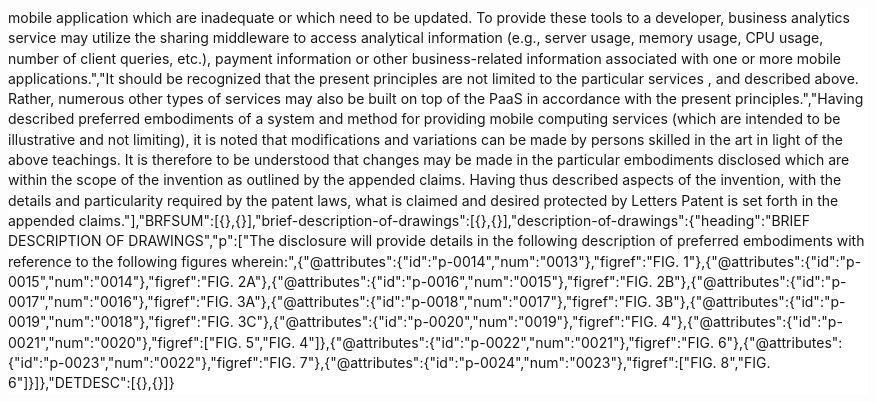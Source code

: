mobile application which are inadequate or which need to be updated. To provide these tools to a developer, business analytics service  may utilize the sharing middleware  to access analytical information (e.g., server usage, memory usage, CPU usage, number of client queries, etc.), payment information or other business-related information associated with one or more mobile applications.","It should be recognized that the present principles are not limited to the particular services ,  and  described above. Rather, numerous other types of services may also be built on top of the PaaS  in accordance with the present principles.","Having described preferred embodiments of a system and method for providing mobile computing services (which are intended to be illustrative and not limiting), it is noted that modifications and variations can be made by persons skilled in the art in light of the above teachings. It is therefore to be understood that changes may be made in the particular embodiments disclosed which are within the scope of the invention as outlined by the appended claims. Having thus described aspects of the invention, with the details and particularity required by the patent laws, what is claimed and desired protected by Letters Patent is set forth in the appended claims."],"BRFSUM":[{},{}],"brief-description-of-drawings":[{},{}],"description-of-drawings":{"heading":"BRIEF DESCRIPTION OF DRAWINGS","p":["The disclosure will provide details in the following description of preferred embodiments with reference to the following figures wherein:",{"@attributes":{"id":"p-0014","num":"0013"},"figref":"FIG. 1"},{"@attributes":{"id":"p-0015","num":"0014"},"figref":"FIG. 2A"},{"@attributes":{"id":"p-0016","num":"0015"},"figref":"FIG. 2B"},{"@attributes":{"id":"p-0017","num":"0016"},"figref":"FIG. 3A"},{"@attributes":{"id":"p-0018","num":"0017"},"figref":"FIG. 3B"},{"@attributes":{"id":"p-0019","num":"0018"},"figref":"FIG. 3C"},{"@attributes":{"id":"p-0020","num":"0019"},"figref":"FIG. 4"},{"@attributes":{"id":"p-0021","num":"0020"},"figref":["FIG. 5","FIG. 4"]},{"@attributes":{"id":"p-0022","num":"0021"},"figref":"FIG. 6"},{"@attributes":{"id":"p-0023","num":"0022"},"figref":"FIG. 7"},{"@attributes":{"id":"p-0024","num":"0023"},"figref":["FIG. 8","FIG. 6"]}]},"DETDESC":[{},{}]}
